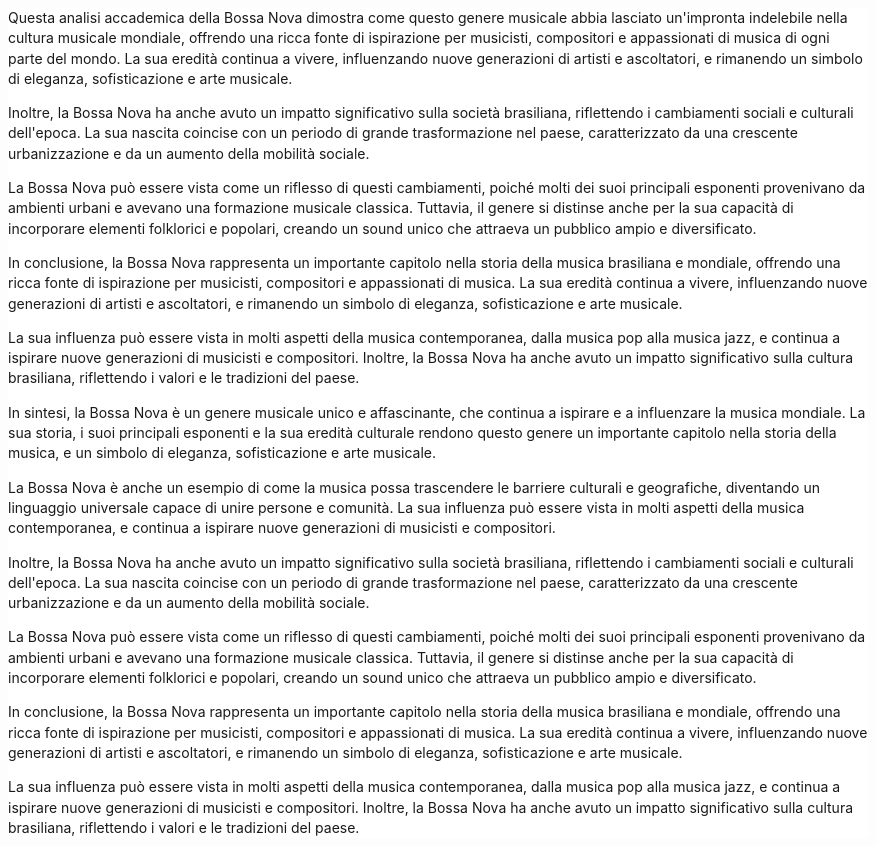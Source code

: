Questa analisi accademica della Bossa Nova dimostra come questo genere musicale abbia lasciato un'impronta indelebile nella cultura musicale mondiale, offrendo una ricca fonte di ispirazione per musicisti, compositori e appassionati di musica di ogni parte del mondo. La sua eredità continua a vivere, influenzando nuove generazioni di artisti e ascoltatori, e rimanendo un simbolo di eleganza, sofisticazione e arte musicale. 

Inoltre, la Bossa Nova ha anche avuto un impatto significativo sulla società brasiliana, riflettendo i cambiamenti sociali e culturali dell'epoca. La sua nascita coincise con un periodo di grande trasformazione nel paese, caratterizzato da una crescente urbanizzazione e da un aumento della mobilità sociale.

La Bossa Nova può essere vista come un riflesso di questi cambiamenti, poiché molti dei suoi principali esponenti provenivano da ambienti urbani e avevano una formazione musicale classica. Tuttavia, il genere si distinse anche per la sua capacità di incorporare elementi folklorici e popolari, creando un sound unico che attraeva un pubblico ampio e diversificato.

In conclusione, la Bossa Nova rappresenta un importante capitolo nella storia della musica brasiliana e mondiale, offrendo una ricca fonte di ispirazione per musicisti, compositori e appassionati di musica. La sua eredità continua a vivere, influenzando nuove generazioni di artisti e ascoltatori, e rimanendo un simbolo di eleganza, sofisticazione e arte musicale.

La sua influenza può essere vista in molti aspetti della musica contemporanea, dalla musica pop alla musica jazz, e continua a ispirare nuove generazioni di musicisti e compositori. Inoltre, la Bossa Nova ha anche avuto un impatto significativo sulla cultura brasiliana, riflettendo i valori e le tradizioni del paese.

In sintesi, la Bossa Nova è un genere musicale unico e affascinante, che continua a ispirare e a influenzare la musica mondiale. La sua storia, i suoi principali esponenti e la sua eredità culturale rendono questo genere un importante capitolo nella storia della musica, e un simbolo di eleganza, sofisticazione e arte musicale.

La Bossa Nova è anche un esempio di come la musica possa trascendere le barriere culturali e geografiche, diventando un linguaggio universale capace di unire persone e comunità. La sua influenza può essere vista in molti aspetti della musica contemporanea, e continua a ispirare nuove generazioni di musicisti e compositori.

Inoltre, la Bossa Nova ha anche avuto un impatto significativo sulla società brasiliana, riflettendo i cambiamenti sociali e culturali dell'epoca. La sua nascita coincise con un periodo di grande trasformazione nel paese, caratterizzato da una crescente urbanizzazione e da un aumento della mobilità sociale.

La Bossa Nova può essere vista come un riflesso di questi cambiamenti, poiché molti dei suoi principali esponenti provenivano da ambienti urbani e avevano una formazione musicale classica. Tuttavia, il genere si distinse anche per la sua capacità di incorporare elementi folklorici e popolari, creando un sound unico che attraeva un pubblico ampio e diversificato.

In conclusione, la Bossa Nova rappresenta un importante capitolo nella storia della musica brasiliana e mondiale, offrendo una ricca fonte di ispirazione per musicisti, compositori e appassionati di musica. La sua eredità continua a vivere, influenzando nuove generazioni di artisti e ascoltatori, e rimanendo un simbolo di eleganza, sofisticazione e arte musicale.

La sua influenza può essere vista in molti aspetti della musica contemporanea, dalla musica pop alla musica jazz, e continua a ispirare nuove generazioni di musicisti e compositori. Inoltre, la Bossa Nova ha anche avuto un impatto significativo sulla cultura brasiliana, riflettendo i valori e le tradizioni del paese.
